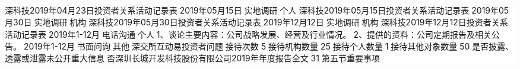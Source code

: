 深科技2019年04月23日投资者关系活动记录表
2019年05月15日
实地调研
个人
深科技2019年05月15日投资者关系活动记录表
2019年05月30日
实地调研
机构
深科技2019年05月30日投资者关系活动记录表
2019年12月12日
实地调研
机构
深科技2019年12月12日投资者关系活动记录表
2019年1-12月
电话沟通
个人
1、谈论主要内容：公司战略发展、经营及行业情况。
2、提供的资料：公司定期报告及相关公告。
2019年1-12月
书面问询
其他
深交所互动易投资者问题
接待次数
5
接待机构数量
25
接待个人数量
1
接待其他对象数量
50
是否披露、透露或泄露未公开重大信息
否深圳长城开发科技股份有限公司2019年年度报告全文
31
第五节重要事项